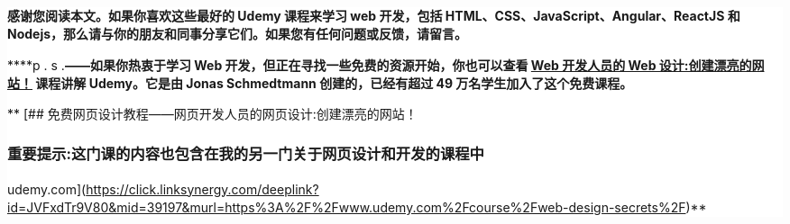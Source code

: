 **感谢您阅读本文。如果你喜欢这些最好的 Udemy 课程来学习 web 开发，包括 HTML、CSS、JavaScript、Angular、ReactJS 和 Nodejs，那么请与你的朋友和同事分享它们。如果您有任何问题或反馈，请留言。**

****p . s .**——如果你热衷于学习 Web 开发，但正在寻找一些免费的资源开始，你也可以查看 [**Web 开发人员的 Web 设计:创建漂亮的网站！**](https://click.linksynergy.com/deeplink?id=JVFxdTr9V80&mid=39197&murl=https%3A%2F%2Fwww.udemy.com%2Fcourse%2Fweb-design-secrets%2F) 课程讲解 Udemy。它是由 Jonas Schmedtmann 创建的，已经有超过 49 万名学生加入了这个免费课程。**

**[](https://click.linksynergy.com/deeplink?id=JVFxdTr9V80&mid=39197&murl=https%3A%2F%2Fwww.udemy.com%2Fcourse%2Fweb-design-secrets%2F) [## 免费网页设计教程——网页开发人员的网页设计:创建漂亮的网站！

### 重要提示:这门课的内容也包含在我的另一门关于网页设计和开发的课程中

udemy.com](https://click.linksynergy.com/deeplink?id=JVFxdTr9V80&mid=39197&murl=https%3A%2F%2Fwww.udemy.com%2Fcourse%2Fweb-design-secrets%2F)**